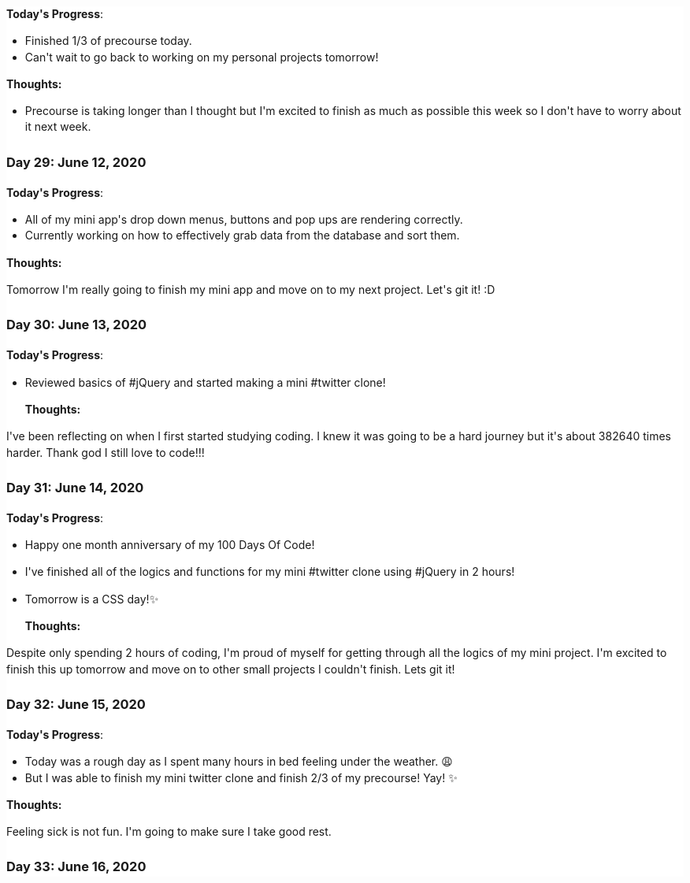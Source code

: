 **Today's Progress**:

- Finished 1/3 of precourse today.
- Can't wait to go back to working on my personal projects tomorrow!

**Thoughts:**

- Precourse is taking longer than I thought but I'm excited to finish as much as possible this week so I don't have to worry about it next week.

### Day 29: June 12, 2020

**Today's Progress**:

- All of my mini app's drop down menus, buttons and pop ups are rendering correctly.
- Currently working on how to effectively grab data from the database and sort them.

**Thoughts:**

Tomorrow I'm really going to finish my mini app and move on to my next project. Let's git it! :D

### Day 30: June 13, 2020

**Today's Progress**:

- Reviewed basics of #jQuery and started making a mini #twitter clone!

  **Thoughts:**

I've been reflecting on when I first started studying coding. I knew it was going to be a hard journey but it's about 382640 times harder. Thank god I still love to code!!!

### Day 31: June 14, 2020

**Today's Progress**:

- Happy one month anniversary of my 100 Days Of Code!
- I've finished all of the logics and functions for my mini #twitter clone using #jQuery in 2 hours!
- Tomorrow is a CSS day!✨

  **Thoughts:**

Despite only spending 2 hours of coding, I'm proud of myself for getting through all the logics of my mini project. I'm excited to finish this up tomorrow and move on to other small projects I couldn't finish. Lets git it!

### Day 32: June 15, 2020

**Today's Progress**:

- Today was a rough day as I spent many hours in bed feeling under the weather. 😩
- But I was able to finish my mini twitter clone and finish 2/3 of my precourse! Yay! ✨

**Thoughts:**

Feeling sick is not fun. I'm going to make sure I take good rest.

### Day 33: June 16, 2020
